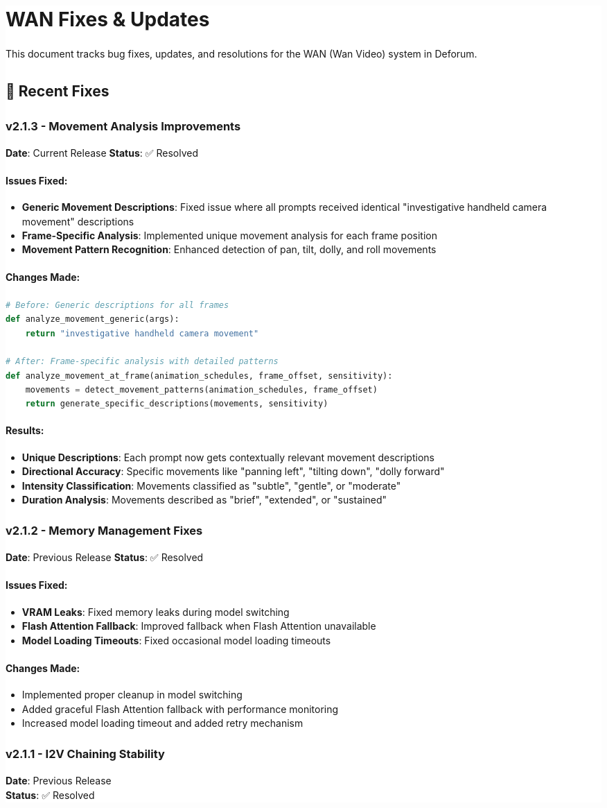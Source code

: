 # WAN Fixes & Updates

This document tracks bug fixes, updates, and resolutions for the WAN (Wan Video) system in Deforum.

## 🔧 Recent Fixes

### v2.1.3 - Movement Analysis Improvements
**Date**: Current Release
**Status**: ✅ Resolved

#### Issues Fixed:
- **Generic Movement Descriptions**: Fixed issue where all prompts received identical "investigative handheld camera movement" descriptions
- **Frame-Specific Analysis**: Implemented unique movement analysis for each frame position
- **Movement Pattern Recognition**: Enhanced detection of pan, tilt, dolly, and roll movements

#### Changes Made:
```python
# Before: Generic descriptions for all frames
def analyze_movement_generic(args):
    return "investigative handheld camera movement"

# After: Frame-specific analysis with detailed patterns
def analyze_movement_at_frame(animation_schedules, frame_offset, sensitivity):
    movements = detect_movement_patterns(animation_schedules, frame_offset)
    return generate_specific_descriptions(movements, sensitivity)
```

#### Results:
- **Unique Descriptions**: Each prompt now gets contextually relevant movement descriptions
- **Directional Accuracy**: Specific movements like "panning left", "tilting down", "dolly forward"
- **Intensity Classification**: Movements classified as "subtle", "gentle", or "moderate"
- **Duration Analysis**: Movements described as "brief", "extended", or "sustained"

### v2.1.2 - Memory Management Fixes
**Date**: Previous Release
**Status**: ✅ Resolved

#### Issues Fixed:
- **VRAM Leaks**: Fixed memory leaks during model switching
- **Flash Attention Fallback**: Improved fallback when Flash Attention unavailable
- **Model Loading Timeouts**: Fixed occasional model loading timeouts

#### Changes Made:
- Implemented proper cleanup in model switching
- Added graceful Flash Attention fallback with performance monitoring
- Increased model loading timeout and added retry mechanism

### v2.1.1 - I2V Chaining Stability
**Date**: Previous Release  
**Status**: ✅ Resolved
